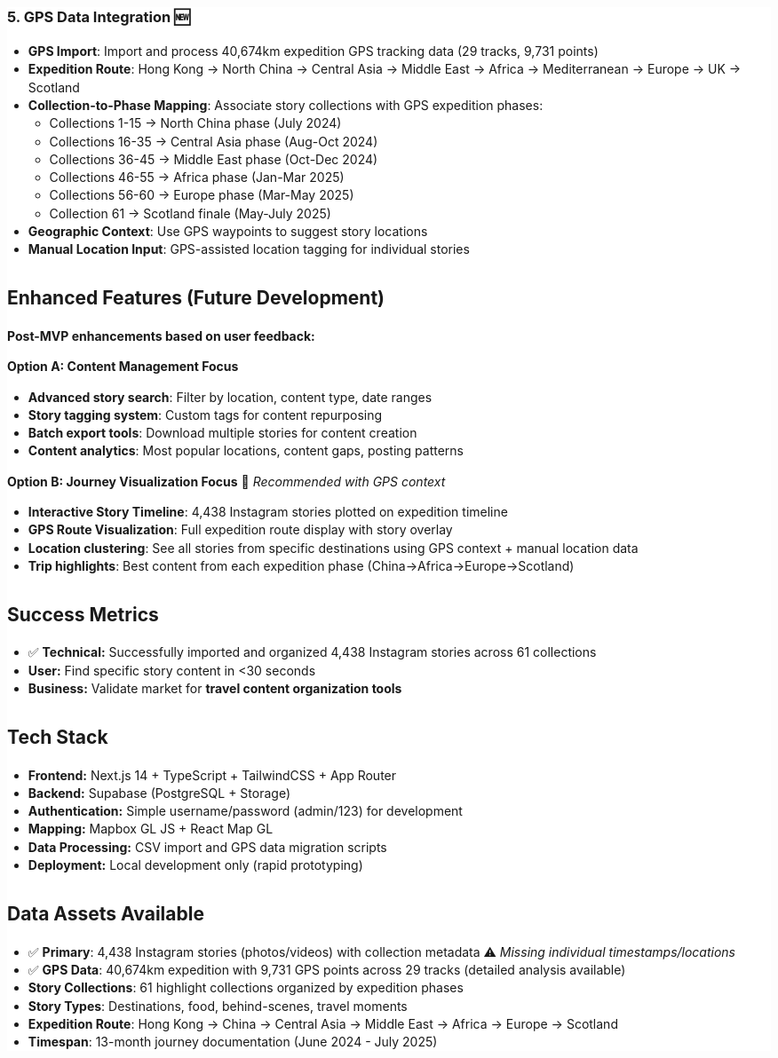 ### 5. GPS Data Integration 🆕
- **GPS Import**: Import and process 40,674km expedition GPS tracking data (29 tracks, 9,731 points)
- **Expedition Route**: Hong Kong → North China → Central Asia → Middle East → Africa → Mediterranean → Europe → UK → Scotland
- **Collection-to-Phase Mapping**: Associate story collections with GPS expedition phases:
  - Collections 1-15 → North China phase (July 2024)
  - Collections 16-35 → Central Asia phase (Aug-Oct 2024)
  - Collections 36-45 → Middle East phase (Oct-Dec 2024)
  - Collections 46-55 → Africa phase (Jan-Mar 2025)
  - Collections 56-60 → Europe phase (Mar-May 2025)
  - Collection 61 → Scotland finale (May-July 2025)
- **Geographic Context**: Use GPS waypoints to suggest story locations
- **Manual Location Input**: GPS-assisted location tagging for individual stories

## Enhanced Features (Future Development)
**Post-MVP enhancements based on user feedback:**

**Option A: Content Management Focus**
- **Advanced story search**: Filter by location, content type, date ranges
- **Story tagging system**: Custom tags for content repurposing
- **Batch export tools**: Download multiple stories for content creation
- **Content analytics**: Most popular locations, content gaps, posting patterns

**Option B: Journey Visualization Focus** 🎯 *Recommended with GPS context*
- **Interactive Story Timeline**: 4,438 Instagram stories plotted on expedition timeline
- **GPS Route Visualization**: Full expedition route display with story overlay
- **Location clustering**: See all stories from specific destinations using GPS context + manual location data
- **Trip highlights**: Best content from each expedition phase (China→Africa→Europe→Scotland)

## Success Metrics
- ✅ **Technical:** Successfully imported and organized 4,438 Instagram stories across 61 collections
- **User:** Find specific story content in <30 seconds
- **Business:** Validate market for **travel content organization tools**

## Tech Stack
- **Frontend:** Next.js 14 + TypeScript + TailwindCSS + App Router
- **Backend:** Supabase (PostgreSQL + Storage) 
- **Authentication:** Simple username/password (admin/123) for development
- **Mapping:** Mapbox GL JS + React Map GL
- **Data Processing:** CSV import and GPS data migration scripts
- **Deployment:** Local development only (rapid prototyping)

## Data Assets Available
- ✅ **Primary**: 4,438 Instagram stories (photos/videos) with collection metadata ⚠️ *Missing individual timestamps/locations*
- ✅ **GPS Data**: 40,674km expedition with 9,731 GPS points across 29 tracks (detailed analysis available)
- **Story Collections**: 61 highlight collections organized by expedition phases
- **Story Types**: Destinations, food, behind-scenes, travel moments  
- **Expedition Route**: Hong Kong → China → Central Asia → Middle East → Africa → Europe → Scotland
- **Timespan**: 13-month journey documentation (June 2024 - July 2025)
